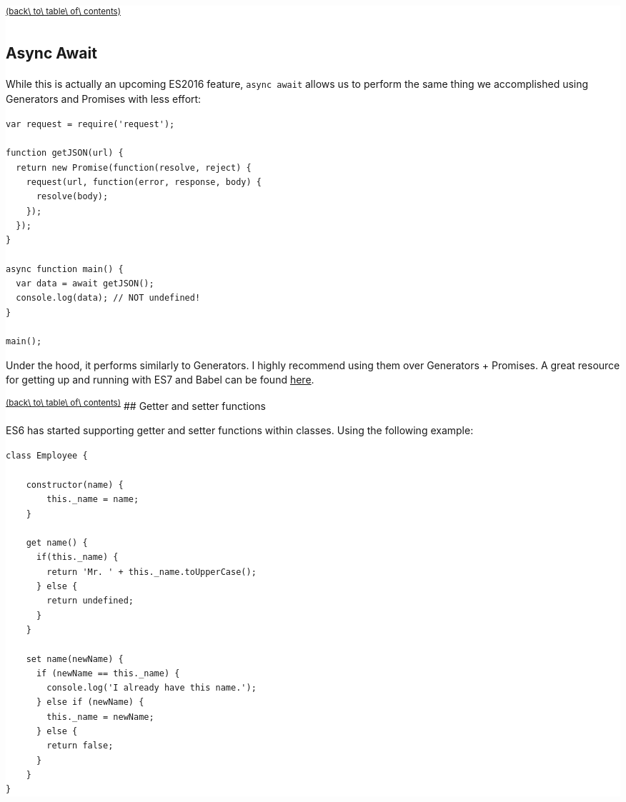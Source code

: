 <sup>[(back\ to\ table\ of\ contents)](#table-of-contents)</sup>

## Async Await

While this is actually an upcoming ES2016 feature, `async await` allows us to perform the same thing we accomplished using Generators and Promises with less effort:

    var request = require('request');

    function getJSON(url) {
      return new Promise(function(resolve, reject) {
        request(url, function(error, response, body) {
          resolve(body);
        });
      });
    }

    async function main() {
      var data = await getJSON();
      console.log(data); // NOT undefined!
    }

    main();

Under the hood, it performs similarly to Generators. I highly recommend using them over Generators + Promises. A great resource for getting up and running with ES7 and Babel can be found [here](http://masnun.com/2015/11/11/using-es7-asyncawait-today-with-babel.html).

<sup>[(back\ to\ table\ of\ contents)](#table-of-contents)</sup> \#\# Getter and setter functions

ES6 has started supporting getter and setter functions within classes. Using the following example:

    class Employee {

        constructor(name) {
            this._name = name;
        }

        get name() {
          if(this._name) {
            return 'Mr. ' + this._name.toUpperCase();
          } else {
            return undefined;
          }
        }

        set name(newName) {
          if (newName == this._name) {
            console.log('I already have this name.');
          } else if (newName) {
            this._name = newName;
          } else {
            return false;
          }
        }
    }
